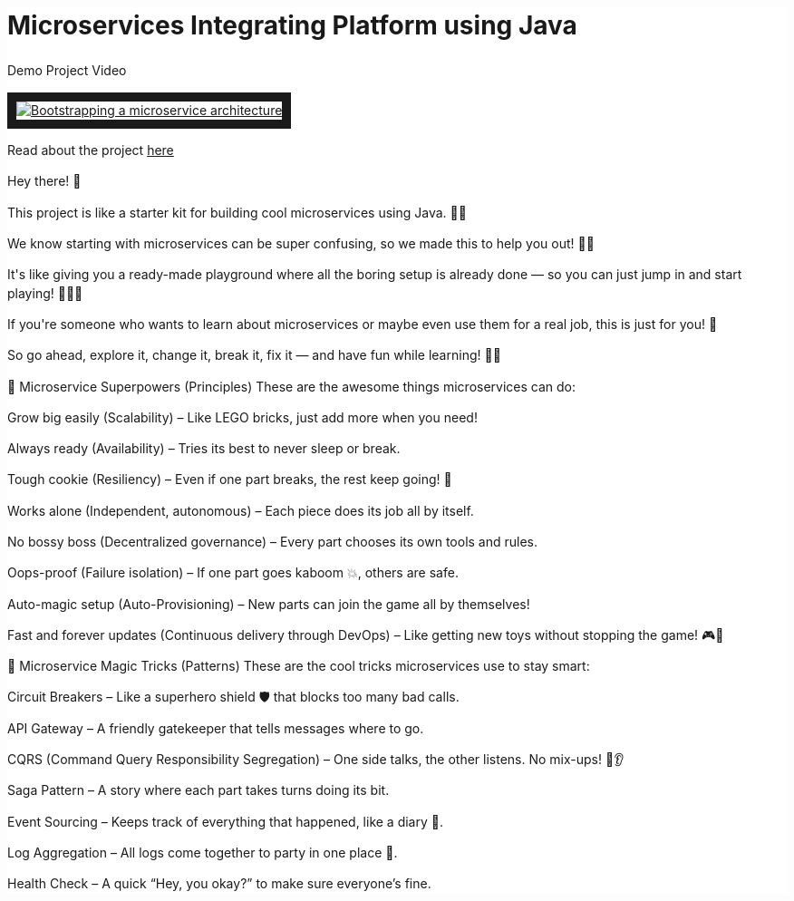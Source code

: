 # Microservices Integrating Platform using Java

Demo Project Video 

<a href="https://dzone.com/articles/bootstrapping-a-microservice-architecturescreencas" target="_blank"><img src="http://img.youtube.com/vi/6LPDbgf5ssU/0.jpg" 
alt="Bootstrapping a microservice architecture" width="240" height="180" border="10" /></a>

Read about the project [here](https://dzone.com/articles/bootstrapping-microservices-your-microservice-arch)

Hey there! 👋

This project is like a starter kit for building cool microservices using Java. 🎒✨

We know starting with microservices can be super confusing, so we made this to help you out! 🧠💡

It's like giving you a ready-made playground where all the boring setup is already done — so you can just jump in and start playing! 🛝👨‍💻

If you're someone who wants to learn about microservices or maybe even use them for a real job, this is just for you! 🎯

So go ahead, explore it, change it, break it, fix it — and have fun while learning! 🚀🧩

🧠 Microservice Superpowers (Principles)
These are the awesome things microservices can do:

Grow big easily (Scalability) – Like LEGO bricks, just add more when you need!

Always ready (Availability) – Tries its best to never sleep or break.

Tough cookie (Resiliency) – Even if one part breaks, the rest keep going! 💪

Works alone (Independent, autonomous) – Each piece does its job all by itself.

No bossy boss (Decentralized governance) – Every part chooses its own tools and rules.

Oops-proof (Failure isolation) – If one part goes kaboom 💥, others are safe.

Auto-magic setup (Auto-Provisioning) – New parts can join the game all by themselves!

Fast and forever updates (Continuous delivery through DevOps) – Like getting new toys without stopping the game! 🎮🔧

🔧 Microservice Magic Tricks (Patterns)
These are the cool tricks microservices use to stay smart:

Circuit Breakers – Like a superhero shield 🛡️ that blocks too many bad calls.

API Gateway – A friendly gatekeeper that tells messages where to go.

CQRS (Command Query Responsibility Segregation) – One side talks, the other listens. No mix-ups! 📢👂

Saga Pattern – A story where each part takes turns doing its bit.

Event Sourcing – Keeps track of everything that happened, like a diary 📖.

Log Aggregation – All logs come together to party in one place 🥳.

Health Check – A quick “Hey, you okay?” to make sure everyone’s fine.
